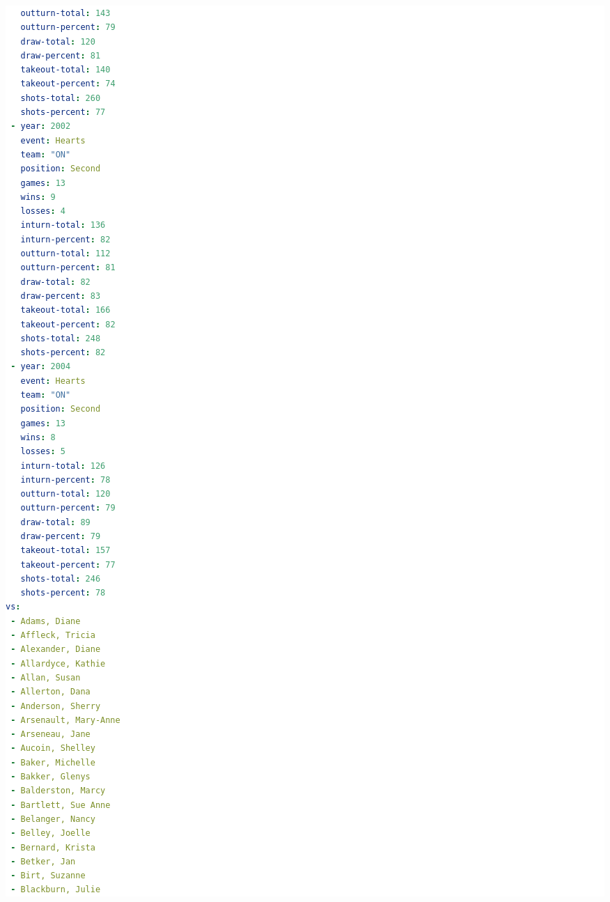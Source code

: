 ```yaml
   outturn-total: 143
   outturn-percent: 79
   draw-total: 120
   draw-percent: 81
   takeout-total: 140
   takeout-percent: 74
   shots-total: 260
   shots-percent: 77
 - year: 2002
   event: Hearts
   team: "ON"
   position: Second
   games: 13
   wins: 9
   losses: 4
   inturn-total: 136
   inturn-percent: 82
   outturn-total: 112
   outturn-percent: 81
   draw-total: 82
   draw-percent: 83
   takeout-total: 166
   takeout-percent: 82
   shots-total: 248
   shots-percent: 82
 - year: 2004
   event: Hearts
   team: "ON"
   position: Second
   games: 13
   wins: 8
   losses: 5
   inturn-total: 126
   inturn-percent: 78
   outturn-total: 120
   outturn-percent: 79
   draw-total: 89
   draw-percent: 79
   takeout-total: 157
   takeout-percent: 77
   shots-total: 246
   shots-percent: 78
vs:
 - Adams, Diane
 - Affleck, Tricia
 - Alexander, Diane
 - Allardyce, Kathie
 - Allan, Susan
 - Allerton, Dana
 - Anderson, Sherry
 - Arsenault, Mary-Anne
 - Arseneau, Jane
 - Aucoin, Shelley
 - Baker, Michelle
 - Bakker, Glenys
 - Balderston, Marcy
 - Bartlett, Sue Anne
 - Belanger, Nancy
 - Belley, Joelle
 - Bernard, Krista
 - Betker, Jan
 - Birt, Suzanne
 - Blackburn, Julie
```